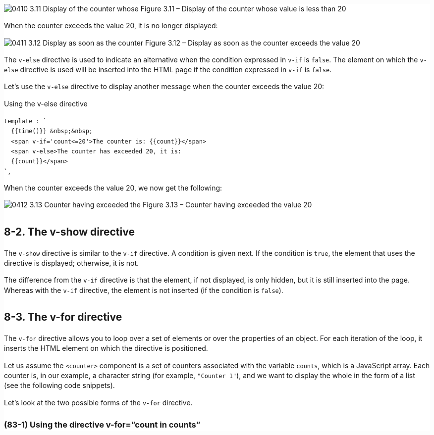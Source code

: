 ![ 0410 3.11 Display of the counter whose ](/packtpub/javascript_from_frontend_to_backend_img/0410_3.11_display_of_the_counter_whose.webp
)
Figure 3.11 – Display of the counter whose value is less than 20

When the counter exceeds the value 20, it is no longer displayed:

![ 0411 3.12 Display as soon as the counter ](/packtpub/javascript_from_frontend_to_backend_img/0411_3.12_display_as_soon_as_the_counter.webp
)
Figure 3.12 – Display as soon as the counter exceeds the value 20

The `v-else` directive is used to indicate an alternative when the condition expressed in `v-if` is `false`. The element on which the `v-else` directive is used will be inserted into the HTML page if the condition expressed in `v-if` is `false`.

Let’s use the `v-else` directive to display another message when the counter exceeds the value 20:

Using the v-else directive

```
template : `
  {{time()}} &nbsp;&nbsp;
  <span v-if='count<=20'>The counter is: {{count}}</span>
  <span v-else>The counter has exceeded 20, it is: 
  {{count}}</span>
`,
```

When the counter exceeds the value 20, we now get the following:

![ 0412 3.13 Counter having exceeded the ](/packtpub/javascript_from_frontend_to_backend_img/0412_3.13_counter_having_exceeded_the.webp
)
Figure 3.13 – Counter having exceeded the value 20

## 8-2. The v-show directive

The `v-show` directive is similar to the `v-if` directive. A condition is given next. If the condition is `true`, the element that uses the directive is displayed; otherwise, it is not.

The difference from the `v-if` directive is that the element, if not displayed, is only hidden, but it is still inserted into the page. Whereas with the `v-if` directive, the element is not inserted (if the condition is `false`).

## 8-3. The v-for directive

The `v-for` directive allows you to loop over a set of elements or over the properties of an object. For each iteration of the loop, it inserts the HTML element on which the directive is positioned.

Let us assume the `<counter>` component is a set of counters associated with the variable `counts`, which is a JavaScript array. Each counter is, in our example, a character string (for example, `"Counter 1"`), and we want to display the whole in the form of a list (see the following code snippets).

Let’s look at the two possible forms of the `v-for` directive.

### (83-1) Using the directive v-for=”count in counts”
